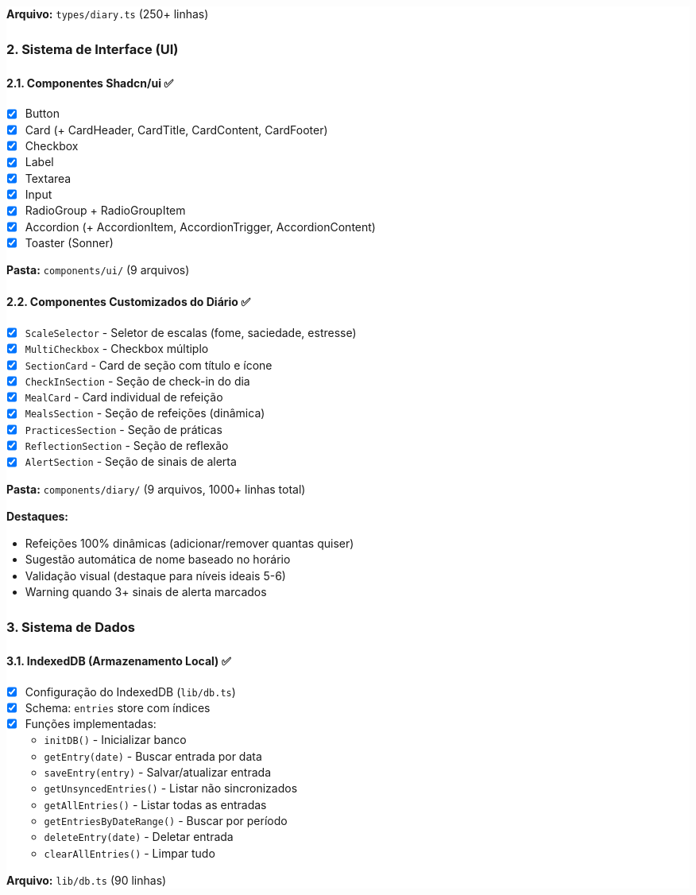 **Arquivo:** `types/diary.ts` (250+ linhas)

### 2. Sistema de Interface (UI)

#### 2.1. Componentes Shadcn/ui ✅
- [x] Button
- [x] Card (+ CardHeader, CardTitle, CardContent, CardFooter)
- [x] Checkbox
- [x] Label
- [x] Textarea
- [x] Input
- [x] RadioGroup + RadioGroupItem
- [x] Accordion (+ AccordionItem, AccordionTrigger, AccordionContent)
- [x] Toaster (Sonner)

**Pasta:** `components/ui/` (9 arquivos)

#### 2.2. Componentes Customizados do Diário ✅
- [x] `ScaleSelector` - Seletor de escalas (fome, saciedade, estresse)
- [x] `MultiCheckbox` - Checkbox múltiplo
- [x] `SectionCard` - Card de seção com título e ícone
- [x] `CheckInSection` - Seção de check-in do dia
- [x] `MealCard` - Card individual de refeição
- [x] `MealsSection` - Seção de refeições (dinâmica)
- [x] `PracticesSection` - Seção de práticas
- [x] `ReflectionSection` - Seção de reflexão
- [x] `AlertSection` - Seção de sinais de alerta

**Pasta:** `components/diary/` (9 arquivos, 1000+ linhas total)

**Destaques:**
- Refeições 100% dinâmicas (adicionar/remover quantas quiser)
- Sugestão automática de nome baseado no horário
- Validação visual (destaque para níveis ideais 5-6)
- Warning quando 3+ sinais de alerta marcados

### 3. Sistema de Dados

#### 3.1. IndexedDB (Armazenamento Local) ✅
- [x] Configuração do IndexedDB (`lib/db.ts`)
- [x] Schema: `entries` store com índices
- [x] Funções implementadas:
  - `initDB()` - Inicializar banco
  - `getEntry(date)` - Buscar entrada por data
  - `saveEntry(entry)` - Salvar/atualizar entrada
  - `getUnsyncedEntries()` - Listar não sincronizados
  - `getAllEntries()` - Listar todas as entradas
  - `getEntriesByDateRange()` - Buscar por período
  - `deleteEntry(date)` - Deletar entrada
  - `clearAllEntries()` - Limpar tudo

**Arquivo:** `lib/db.ts` (90 linhas)
